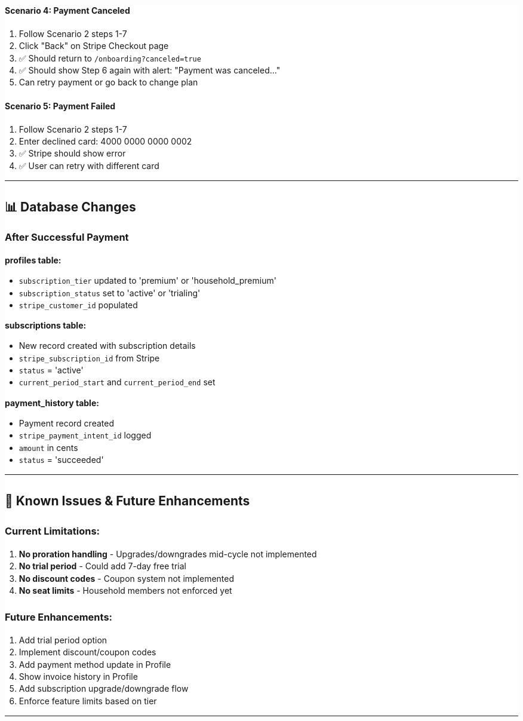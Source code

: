 #### Scenario 4: Payment Canceled
1. Follow Scenario 2 steps 1-7
2. Click "Back" on Stripe Checkout page
3. ✅ Should return to `/onboarding?canceled=true`
4. ✅ Should show Step 6 again with alert: "Payment was canceled..."
5. Can retry payment or go back to change plan

#### Scenario 5: Payment Failed
1. Follow Scenario 2 steps 1-7
2. Enter declined card: 4000 0000 0000 0002
3. ✅ Stripe should show error
4. ✅ User can retry with different card

---

## 📊 Database Changes

### After Successful Payment

**profiles table:**
- `subscription_tier` updated to 'premium' or 'household_premium'
- `subscription_status` set to 'active' or 'trialing'
- `stripe_customer_id` populated

**subscriptions table:**
- New record created with subscription details
- `stripe_subscription_id` from Stripe
- `status` = 'active'
- `current_period_start` and `current_period_end` set

**payment_history table:**
- Payment record created
- `stripe_payment_intent_id` logged
- `amount` in cents
- `status` = 'succeeded'

---

## 🐛 Known Issues & Future Enhancements

### Current Limitations:
1. **No proration handling** - Upgrades/downgrades mid-cycle not implemented
2. **No trial period** - Could add 7-day free trial
3. **No discount codes** - Coupon system not implemented
4. **No seat limits** - Household members not enforced yet

### Future Enhancements:
1. Add trial period option
2. Implement discount/coupon codes
3. Add payment method update in Profile
4. Show invoice history in Profile
5. Add subscription upgrade/downgrade flow
6. Enforce feature limits based on tier

---